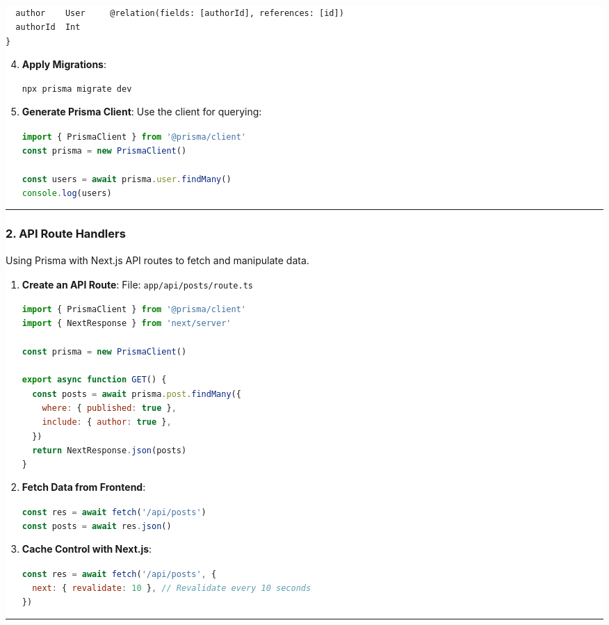    ```prisma
     author    User     @relation(fields: [authorId], references: [id])
     authorId  Int
   }
   ```

4. **Apply Migrations**:

   ```bash
   npx prisma migrate dev
   ```

5. **Generate Prisma Client**:
   Use the client for querying:

   ```javascript
   import { PrismaClient } from '@prisma/client'
   const prisma = new PrismaClient()

   const users = await prisma.user.findMany()
   console.log(users)
   ```

---

### 2. **API Route Handlers**

Using Prisma with Next.js API routes to fetch and manipulate data.

1. **Create an API Route**:
   File: `app/api/posts/route.ts`

   ```javascript
   import { PrismaClient } from '@prisma/client'
   import { NextResponse } from 'next/server'

   const prisma = new PrismaClient()

   export async function GET() {
     const posts = await prisma.post.findMany({
       where: { published: true },
       include: { author: true },
     })
     return NextResponse.json(posts)
   }
   ```

2. **Fetch Data from Frontend**:

   ```javascript
   const res = await fetch('/api/posts')
   const posts = await res.json()
   ```

3. **Cache Control with Next.js**:
   ```javascript
   const res = await fetch('/api/posts', {
     next: { revalidate: 10 }, // Revalidate every 10 seconds
   })
   ```

---